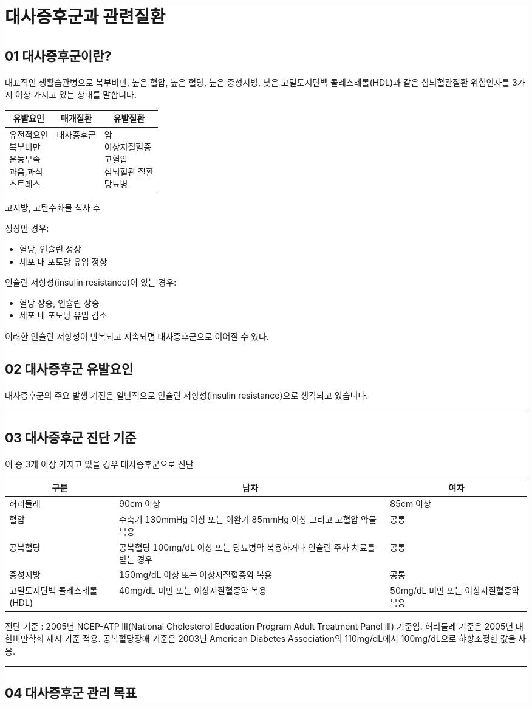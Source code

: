 # 대사증후군과 관련질환

## 01 대사증후군이란?

대표적인 생활습관병으로 복부비만, 높은 혈압, 높은 혈당, 높은 중성지방, 낮은 고밀도지단백 콜레스테롤(HDL)과 같은 심뇌혈관질환 위험인자를 3가지 이상 가지고 있는 상태를 말합니다.

|유발요인|매개질환|유발질환
|---|---|---|
|유전적요인<br>복부비만<br>운동부족<br>과음,과식<br>스트레스|대사증후군|암<br>이상지질혈증<br>고혈압<br>심뇌혈관 질환<br>당뇨병

고지방, 고탄수화물 식사 후

정상인 경우: 
- 혈당, 인슐린 정상
- 세포 내 포도당 유입 정상

인슐린 저항성(insulin resistance)이 있는 경우:
- 혈당 상승, 인슐린 상승
- 세포 내 포도당 유입 감소

이러한 인슐린 저항성이 반복되고 지속되면 대사증후군으로 이어질 수 있다.

## 02 대사증후군 유발요인

대사증후군의 주요 발생 기전은 일반적으로 인슐린 저항성(insulin resistance)으로 생각되고 있습니다.

---

## 03 대사증후군 진단 기준

이 중 3개 이상 가지고 있을 경우 대사증후군으로 진단

|구분|남자|여자|
|---|---|---|
|허리둘레|90cm 이상|85cm 이상|
|혈압|수축기 130mmHg 이상 또는 이완기 85mmHg 이상 그리고 고혈압 약물 복용| 공통 |
|공복혈당|공복혈당 100mg/dL 이상 또는 당뇨병약 복용하거나 인슐린 주사 치료를 받는 경우| 공통 |
|중성지방|150mg/dL 이상 또는 이상지질혈증약 복용| 공통 |
|고밀도지단백 콜레스테롤(HDL)|40mg/dL 미만 또는 이상지질혈증약 복용|50mg/dL 미만 또는 이상지질혈증약 복용|

진단 기준 : 2005년 NCEP-ATP lll(National Cholesterol Education Program Adult Treatment Panel lll) 기준임. 허리둘레 기준은 2005년 대한비만학회 제시 기준 적용. 공복혈당장애 기준은 2003년 American Diabetes Association의 110mg/dL에서 100mg/dL으로 햐향조정한 값을 사용.

---

## 04 대사증후군 관리 목표
